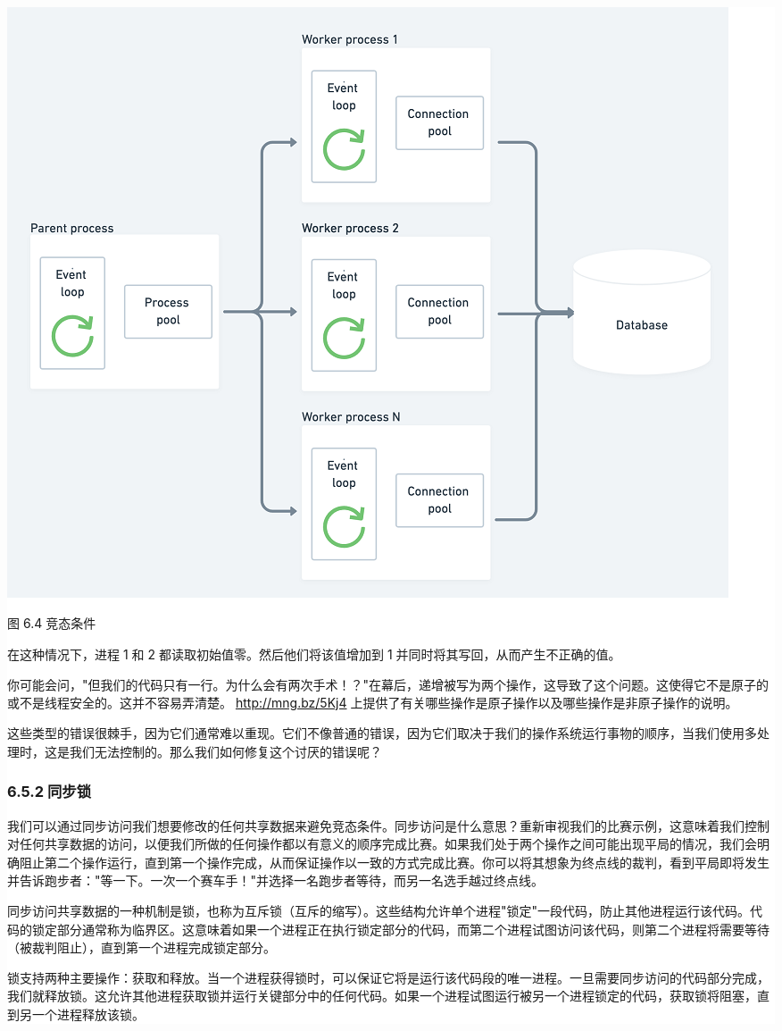![](./images/6-4.png)

图 6.4 竞态条件

在这种情况下，进程 1 和 2 都读取初始值零。然后他们将该值增加到 1 并同时将其写回，从而产生不正确的值。

你可能会问，"但我们的代码只有一行。为什么会有两次手术！？"在幕后，递增被写为两个操作，这导致了这个问题。这使得它不是原子的或不是线程安全的。这并不容易弄清楚。 http://mng.bz/5Kj4 上提供了有关哪些操作是原子操作以及哪些操作是非原子操作的说明。

这些类型的错误很棘手，因为它们通常难以重现。它们不像普通的错误，因为它们取决于我们的操作系统运行事物的顺序，当我们使用多处理时，这是我们无法控制的。那么我们如何修复这个讨厌的错误呢？

### 6.5.2 同步锁
我们可以通过同步访问我们想要修改的任何共享数据来避免竞态条件。同步访问是什么意思？重新审视我们的比赛示例，这意味着我们控制对任何共享数据的访问，以便我们所做的任何操作都以有意义的顺序完成比赛。如果我们处于两个操作之间可能出现平局的情况，我们会明确阻止第二个操作运行，直到第一个操作完成，从而保证操作以一致的方式完成比赛。你可以将其想象为终点线的裁判，看到平局即将发生并告诉跑步者："等一下。一次一个赛车手！"并选择一名跑步者等待，而另一名选手越过终点线。

同步访问共享数据的一种机制是锁，也称为互斥锁（互斥的缩写）。这些结构允许单个进程"锁定"一段代码，防止其他进程运行该代码。代码的锁定部分通常称为临界区。这意味着如果一个进程正在执行锁定部分的代码，而第二个进程试图访问该代码，则第二个进程将需要等待（被裁判阻止），直到第一个进程完成锁定部分。

锁支持两种主要操作：获取和释放。当一个进程获得锁时，可以保证它将是运行该代码段的唯一进程。一旦需要同步访问的代码部分完成，我们就释放锁。这允许其他进程获取锁并运行关键部分中的任何代码。如果一个进程试图运行被另一个进程锁定的代码，获取锁将阻塞，直到另一个进程释放该锁。

